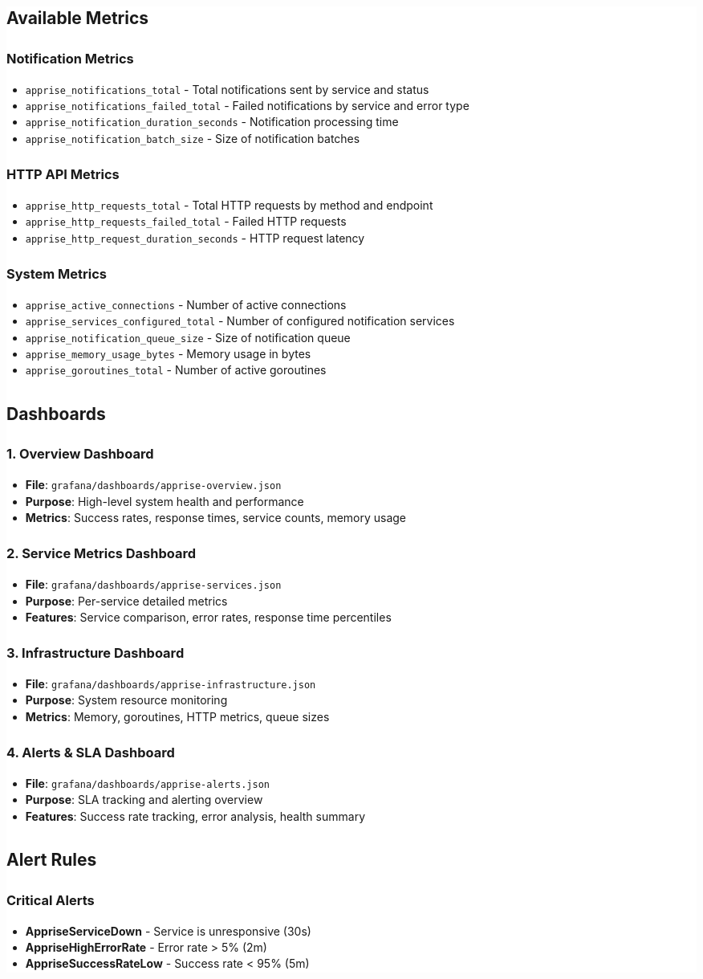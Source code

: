 ## Available Metrics

### Notification Metrics
- `apprise_notifications_total` - Total notifications sent by service and status
- `apprise_notifications_failed_total` - Failed notifications by service and error type
- `apprise_notification_duration_seconds` - Notification processing time
- `apprise_notification_batch_size` - Size of notification batches

### HTTP API Metrics
- `apprise_http_requests_total` - Total HTTP requests by method and endpoint
- `apprise_http_requests_failed_total` - Failed HTTP requests
- `apprise_http_request_duration_seconds` - HTTP request latency

### System Metrics
- `apprise_active_connections` - Number of active connections
- `apprise_services_configured_total` - Number of configured notification services
- `apprise_notification_queue_size` - Size of notification queue
- `apprise_memory_usage_bytes` - Memory usage in bytes
- `apprise_goroutines_total` - Number of active goroutines

## Dashboards

### 1. Overview Dashboard
- **File**: `grafana/dashboards/apprise-overview.json`
- **Purpose**: High-level system health and performance
- **Metrics**: Success rates, response times, service counts, memory usage

### 2. Service Metrics Dashboard
- **File**: `grafana/dashboards/apprise-services.json`
- **Purpose**: Per-service detailed metrics
- **Features**: Service comparison, error rates, response time percentiles

### 3. Infrastructure Dashboard
- **File**: `grafana/dashboards/apprise-infrastructure.json`
- **Purpose**: System resource monitoring
- **Metrics**: Memory, goroutines, HTTP metrics, queue sizes

### 4. Alerts & SLA Dashboard
- **File**: `grafana/dashboards/apprise-alerts.json`
- **Purpose**: SLA tracking and alerting overview
- **Features**: Success rate tracking, error analysis, health summary

## Alert Rules

### Critical Alerts
- **AppriseServiceDown** - Service is unresponsive (30s)
- **AppriseHighErrorRate** - Error rate > 5% (2m)
- **AppriseSuccessRateLow** - Success rate < 95% (5m)
